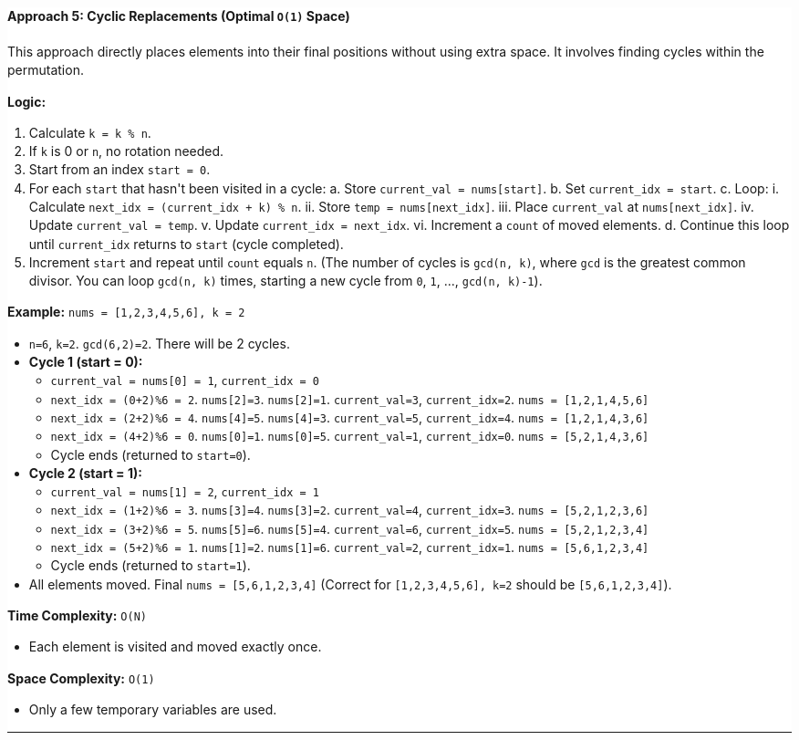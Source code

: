 #### Approach 5: Cyclic Replacements (Optimal `O(1)` Space)

This approach directly places elements into their final positions without using extra space. It involves finding cycles within the permutation.

**Logic:**
1.  Calculate `k = k % n`.
2.  If `k` is 0 or `n`, no rotation needed.
3.  Start from an index `start = 0`.
4.  For each `start` that hasn't been visited in a cycle:
    a.  Store `current_val = nums[start]`.
    b.  Set `current_idx = start`.
    c.  Loop:
        i.   Calculate `next_idx = (current_idx + k) % n`.
        ii.  Store `temp = nums[next_idx]`.
        iii. Place `current_val` at `nums[next_idx]`.
        iv.  Update `current_val = temp`.
        v.   Update `current_idx = next_idx`.
        vi.  Increment a `count` of moved elements.
    d.  Continue this loop until `current_idx` returns to `start` (cycle completed).
5.  Increment `start` and repeat until `count` equals `n`. (The number of cycles is `gcd(n, k)`, where `gcd` is the greatest common divisor. You can loop `gcd(n, k)` times, starting a new cycle from `0`, `1`, ..., `gcd(n, k)-1`).

**Example:** `nums = [1,2,3,4,5,6], k = 2`
*   `n=6`, `k=2`. `gcd(6,2)=2`. There will be 2 cycles.
*   **Cycle 1 (start = 0):**
    *   `current_val = nums[0] = 1`, `current_idx = 0`
    *   `next_idx = (0+2)%6 = 2`. `nums[2]=3`. `nums[2]=1`. `current_val=3`, `current_idx=2`. `nums = [1,2,1,4,5,6]`
    *   `next_idx = (2+2)%6 = 4`. `nums[4]=5`. `nums[4]=3`. `current_val=5`, `current_idx=4`. `nums = [1,2,1,4,3,6]`
    *   `next_idx = (4+2)%6 = 0`. `nums[0]=1`. `nums[0]=5`. `current_val=1`, `current_idx=0`. `nums = [5,2,1,4,3,6]`
    *   Cycle ends (returned to `start=0`).
*   **Cycle 2 (start = 1):**
    *   `current_val = nums[1] = 2`, `current_idx = 1`
    *   `next_idx = (1+2)%6 = 3`. `nums[3]=4`. `nums[3]=2`. `current_val=4`, `current_idx=3`. `nums = [5,2,1,2,3,6]`
    *   `next_idx = (3+2)%6 = 5`. `nums[5]=6`. `nums[5]=4`. `current_val=6`, `current_idx=5`. `nums = [5,2,1,2,3,4]`
    *   `next_idx = (5+2)%6 = 1`. `nums[1]=2`. `nums[1]=6`. `current_val=2`, `current_idx=1`. `nums = [5,6,1,2,3,4]`
    *   Cycle ends (returned to `start=1`).
*   All elements moved. Final `nums = [5,6,1,2,3,4]` (Correct for `[1,2,3,4,5,6], k=2` should be `[5,6,1,2,3,4]`).

**Time Complexity:** `O(N)`
*   Each element is visited and moved exactly once.

**Space Complexity:** `O(1)`
*   Only a few temporary variables are used.

---
